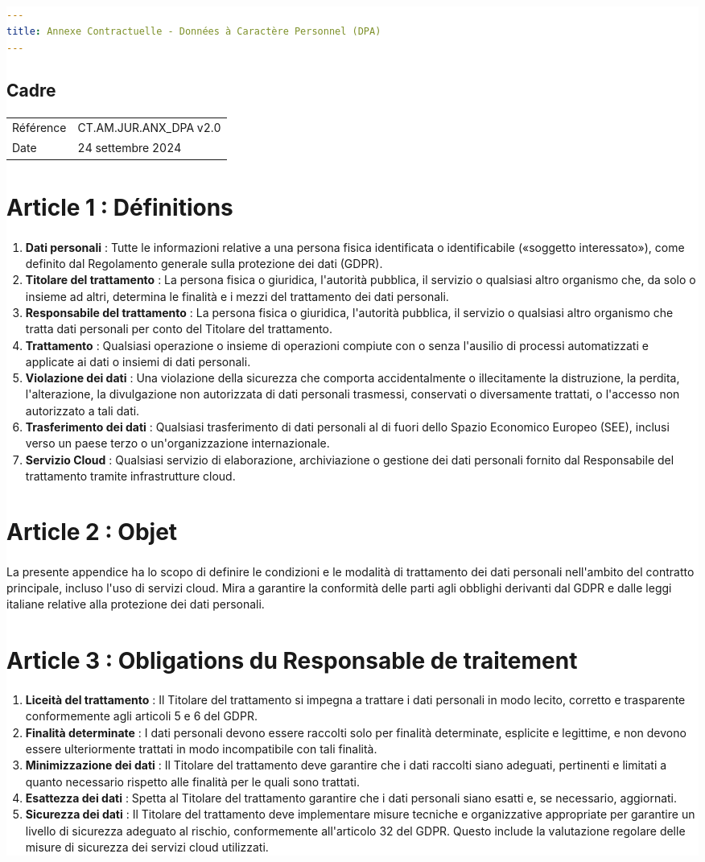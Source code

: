 ```yaml
---
title: Annexe Contractuelle - Données à Caractère Personnel (DPA)
---
```


## Cadre

|           |                        |
| --------- | ---------------------- |
| Référence | CT.AM.JUR.ANX_DPA v2.0 |
| Date      | 24 settembre 2024      |

# Article 1 : Définitions

1. **Dati personali** : Tutte le informazioni relative a una persona fisica identificata o identificabile («soggetto interessato»), come definito dal Regolamento generale sulla protezione dei dati (GDPR).
2. **Titolare del trattamento** : La persona fisica o giuridica, l'autorità pubblica, il servizio o qualsiasi altro organismo che, da solo o insieme ad altri, determina le finalità e i mezzi del trattamento dei dati personali.
3. **Responsabile del trattamento** : La persona fisica o giuridica, l'autorità pubblica, il servizio o qualsiasi altro organismo che tratta dati personali per conto del Titolare del trattamento.
4. **Trattamento** : Qualsiasi operazione o insieme di operazioni compiute con o senza l'ausilio di processi automatizzati e applicate ai dati o insiemi di dati personali.
5. **Violazione dei dati** : Una violazione della sicurezza che comporta accidentalmente o illecitamente la distruzione, la perdita, l'alterazione, la divulgazione non autorizzata di dati personali trasmessi, conservati o diversamente trattati, o l'accesso non autorizzato a tali dati.
6. **Trasferimento dei dati** : Qualsiasi trasferimento di dati personali al di fuori dello Spazio Economico Europeo (SEE), inclusi verso un paese terzo o un'organizzazione internazionale.
7. **Servizio Cloud** : Qualsiasi servizio di elaborazione, archiviazione o gestione dei dati personali fornito dal Responsabile del trattamento tramite infrastrutture cloud.

# Article 2 : Objet

La presente appendice ha lo scopo di definire le condizioni e le modalità di trattamento dei dati personali nell'ambito del contratto principale, incluso l'uso di servizi cloud. Mira a garantire la conformità delle parti agli obblighi derivanti dal GDPR e dalle leggi italiane relative alla protezione dei dati personali.

# Article 3 : Obligations du Responsable de traitement

1. **Liceità del trattamento** : Il Titolare del trattamento si impegna a trattare i dati personali in modo lecito, corretto e trasparente conformemente agli articoli 5 e 6 del GDPR.
2. **Finalità determinate** : I dati personali devono essere raccolti solo per finalità determinate, esplicite e legittime, e non devono essere ulteriormente trattati in modo incompatibile con tali finalità.
3. **Minimizzazione dei dati** : Il Titolare del trattamento deve garantire che i dati raccolti siano adeguati, pertinenti e limitati a quanto necessario rispetto alle finalità per le quali sono trattati.
4. **Esattezza dei dati** : Spetta al Titolare del trattamento garantire che i dati personali siano esatti e, se necessario, aggiornati.
5. **Sicurezza dei dati** : Il Titolare del trattamento deve implementare misure tecniche e organizzative appropriate per garantire un livello di sicurezza adeguato al rischio, conformemente all'articolo 32 del GDPR. Questo include la valutazione regolare delle misure di sicurezza dei servizi cloud utilizzati.
